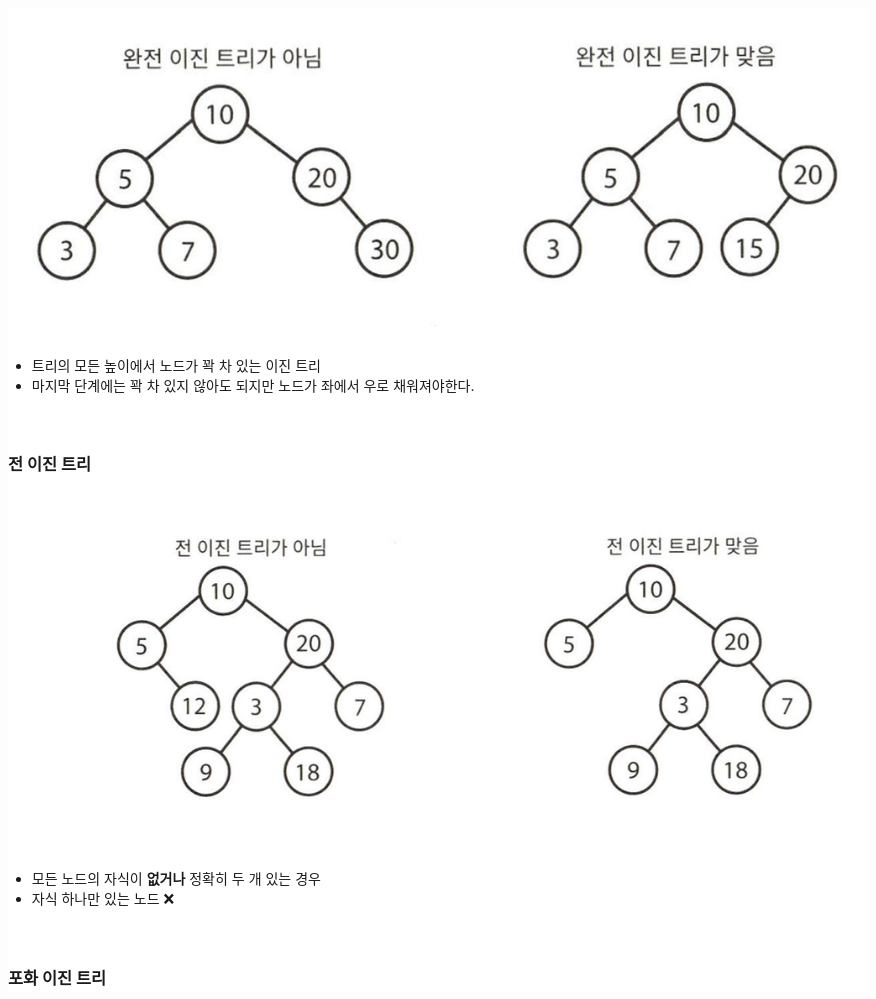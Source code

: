 ![ch4-img2](/assets/img/olive-su/coding-interview-univ/ch4-img2.png)

- 트리의 모든 높이에서 노드가 꽉 차 있는 이진 트리
- 마지막 단계에는 꽉 차 있지 않아도 되지만 노드가 좌에서 우로 채워져야한다.

<br>

### 전 이진 트리

![ch4-img3](/assets/img/olive-su/coding-interview-univ/ch4-img3.png)

- 모든 노드의 자식이 **없거나** 정확히 두 개 있는 경우
- 자식 하나만 있는 노드 ❌

<br>

### 포화 이진 트리
